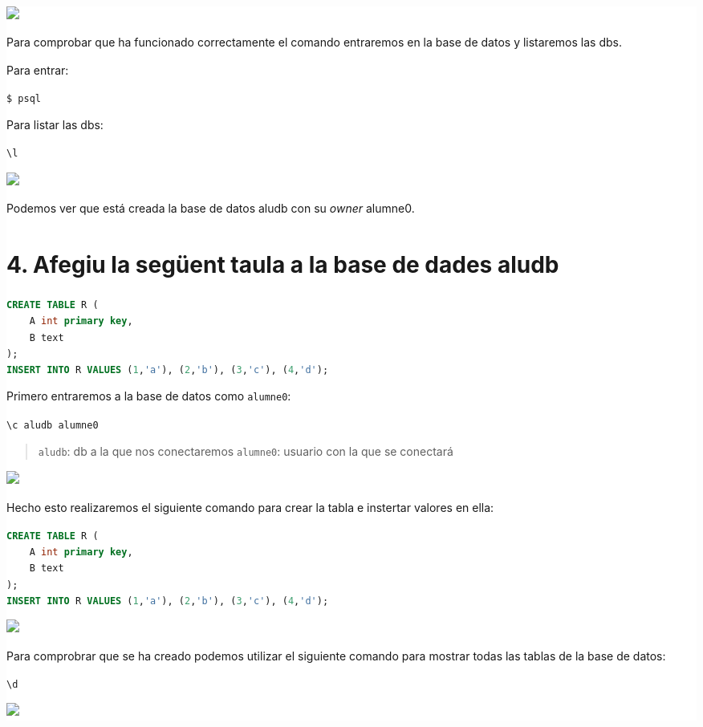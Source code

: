 ![](https://i.imgur.com/oPiU1Y0.png)

Para comprobar que ha funcionado correctamente el comando entraremos en la base de datos y listaremos las dbs.

Para entrar:
```bash
$ psql
```

Para listar las dbs:
```sql
\l
```
![](https://i.imgur.com/ch9W673.png)

Podemos ver que está creada la base de datos aludb con su *owner* alumne0.

# 4. Afegiu la següent taula a la base de dades aludb
```sql
CREATE TABLE R (  
	A int primary key,  
	B text  
);  
INSERT INTO R VALUES (1,'a'), (2,'b'), (3,'c'), (4,'d');
```

Primero entraremos a la base de datos como `alumne0`:
```sql
\c aludb alumne0
```
> `aludb`: db a la que nos conectaremos
> `alumne0`: usuario con la que se conectará

![](https://i.imgur.com/yS16eju.png)

Hecho esto realizaremos el siguiente comando para crear la tabla e instertar valores en ella:
```sql
CREATE TABLE R (
	A int primary key,  
	B text  
);  
INSERT INTO R VALUES (1,'a'), (2,'b'), (3,'c'), (4,'d');
```
![](https://i.imgur.com/JRLFp1o.png)

Para comprobrar que se ha creado podemos utilizar el siguiente comando para mostrar todas las tablas de la base de datos:
```sql
\d
```
![](https://i.imgur.com/Z5u4XWY.png)
